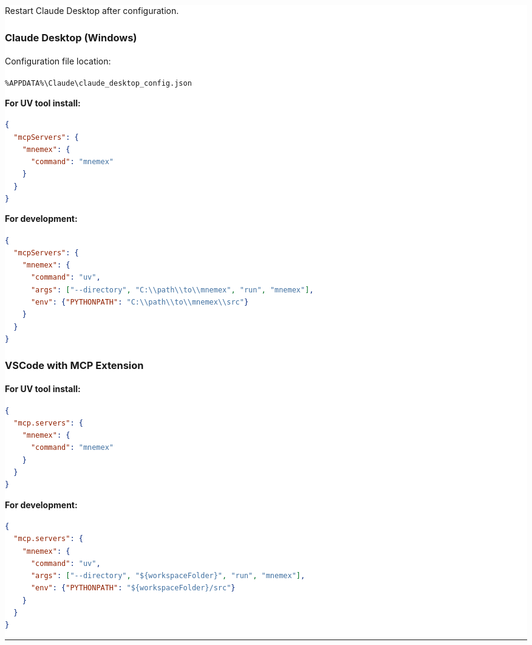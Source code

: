 Restart Claude Desktop after configuration.

### Claude Desktop (Windows)

Configuration file location:
```
%APPDATA%\Claude\claude_desktop_config.json
```

**For UV tool install:**

```json
{
  "mcpServers": {
    "mnemex": {
      "command": "mnemex"
    }
  }
}
```

**For development:**

```json
{
  "mcpServers": {
    "mnemex": {
      "command": "uv",
      "args": ["--directory", "C:\\path\\to\\mnemex", "run", "mnemex"],
      "env": {"PYTHONPATH": "C:\\path\\to\\mnemex\\src"}
    }
  }
}
```

### VSCode with MCP Extension

**For UV tool install:**

```json
{
  "mcp.servers": {
    "mnemex": {
      "command": "mnemex"
    }
  }
}
```

**For development:**

```json
{
  "mcp.servers": {
    "mnemex": {
      "command": "uv",
      "args": ["--directory", "${workspaceFolder}", "run", "mnemex"],
      "env": {"PYTHONPATH": "${workspaceFolder}/src"}
    }
  }
}
```

---